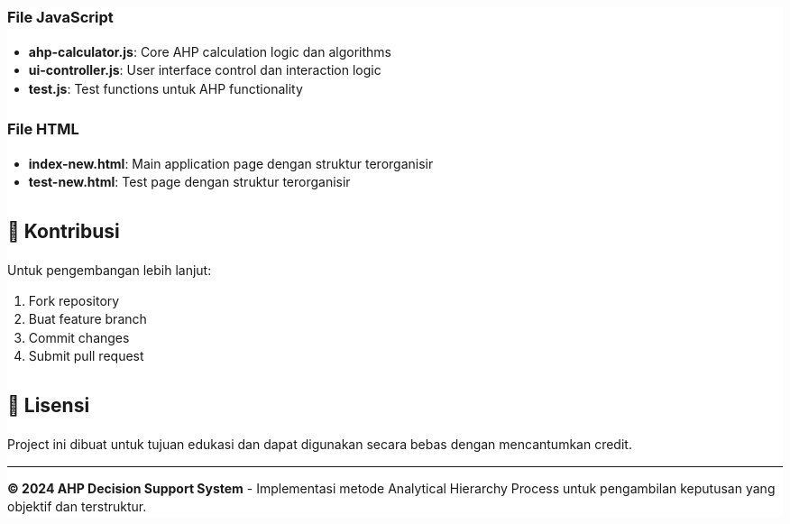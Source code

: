 ### File JavaScript
- **ahp-calculator.js**: Core AHP calculation logic dan algorithms
- **ui-controller.js**: User interface control dan interaction logic
- **test.js**: Test functions untuk AHP functionality

### File HTML
- **index-new.html**: Main application page dengan struktur terorganisir
- **test-new.html**: Test page dengan struktur terorganisir

## 🤝 Kontribusi

Untuk pengembangan lebih lanjut:
1. Fork repository
2. Buat feature branch
3. Commit changes
4. Submit pull request

## 📄 Lisensi

Project ini dibuat untuk tujuan edukasi dan dapat digunakan secara bebas dengan mencantumkan credit.

---

**© 2024 AHP Decision Support System** - Implementasi metode Analytical Hierarchy Process untuk pengambilan keputusan yang objektif dan terstruktur.
